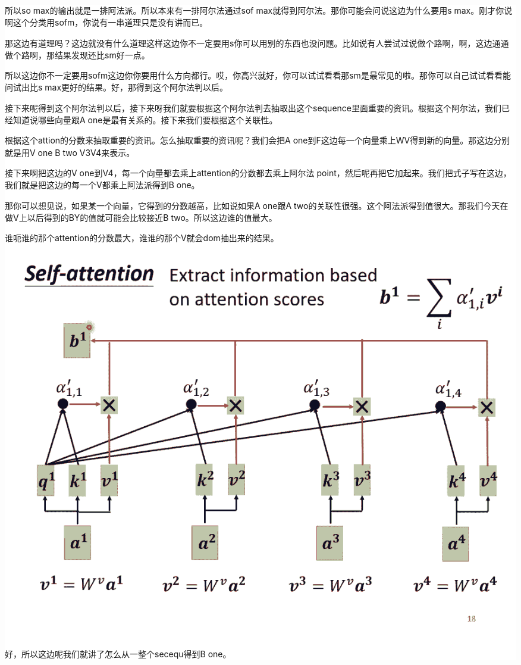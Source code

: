 所以so max的输出就是一排阿法派。所以本来有一排阿尔法通过sof max就得到阿尔法。那你可能会问说这边为什么要用s max。刚才你说啊这个分类用sofm，你说有一串道理只是没有讲而已。

那这边有道理吗？这边就没有什么道理这样这边你不一定要用s你可以用别的东西也没问题。比如说有人尝试过说做个路啊，啊，这边通通做个路啊，那结果发现还比sm好一点。

所以这边你不一定要用sofm这边你你要用什么方向都行。哎，你高兴就好，你可以试试看看那sm是最常见的啦。那你可以自己试试看看能问试出比s max更好的结果。好，那得到这个阿尔法判以后。

接下来呢得到这个阿尔法判以后，接下来呀我们就要根据这个阿尔法判去抽取出这个sequence里面重要的资讯。根据这个阿尔法，我们已经知道说哪些向量跟A one是最有关系的。接下来我们要根据这个关联性。

根据这个attion的分数来抽取重要的资讯。怎么抽取重要的资讯呢？我们会把A one到F这边每一个向量乘上WV得到新的向量。那这边分别就是用V one B two V3V4来表示。

接下来啊把这边的V one到V4，每一个向量都去乘上attention的分数都去乘上阿尔法 point，然后呢再把它加起来。我们把式子写在这边，我们就是把这边的每一个V都乘上阿法派得到B one。

那你可以想见说，如果某一个向量，它得到的分数越高，比如说如果A one跟A two的关联性很强。这个阿法派得到值很大。那我们今天在做V上以后得到的BY的值就可能会比较接近B two。所以这边谁的值最大。

谁呃谁的那个attention的分数最大，谁谁的那个V就会dom抽出来的结果。

![](img/9af68738a215b506f3714575fe310daf_23.png)

好，所以这边呢我们就讲了怎么从一整个secequ得到B one。